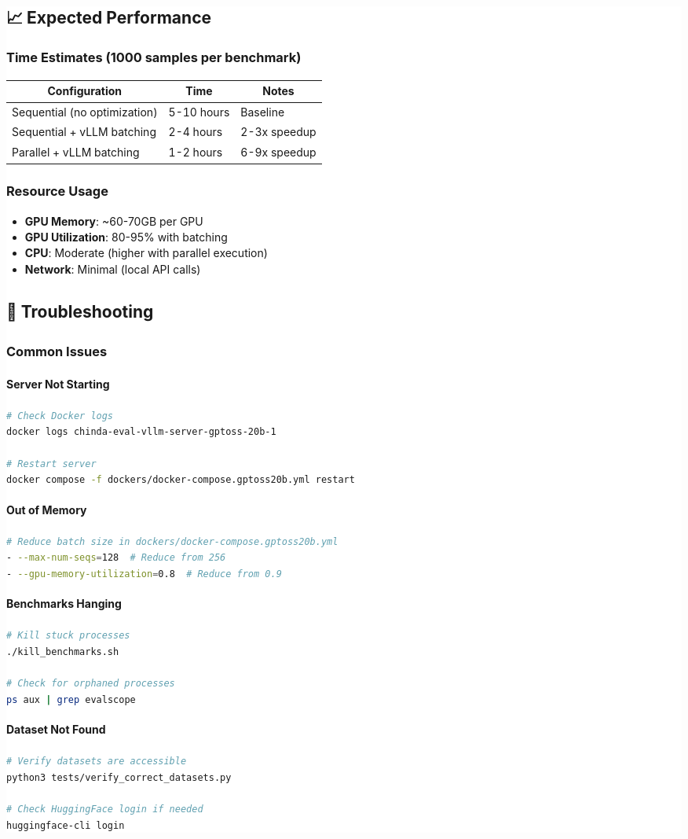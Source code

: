 ## 📈 Expected Performance

### Time Estimates (1000 samples per benchmark)
| Configuration | Time | Notes |
|--------------|------|-------|
| Sequential (no optimization) | 5-10 hours | Baseline |
| Sequential + vLLM batching | 2-4 hours | 2-3x speedup |
| Parallel + vLLM batching | 1-2 hours | 6-9x speedup |

### Resource Usage
- **GPU Memory**: ~60-70GB per GPU
- **GPU Utilization**: 80-95% with batching
- **CPU**: Moderate (higher with parallel execution)
- **Network**: Minimal (local API calls)

## 🐛 Troubleshooting

### Common Issues

#### Server Not Starting
```bash
# Check Docker logs
docker logs chinda-eval-vllm-server-gptoss-20b-1

# Restart server
docker compose -f dockers/docker-compose.gptoss20b.yml restart
```

#### Out of Memory
```bash
# Reduce batch size in dockers/docker-compose.gptoss20b.yml
- --max-num-seqs=128  # Reduce from 256
- --gpu-memory-utilization=0.8  # Reduce from 0.9
```

#### Benchmarks Hanging
```bash
# Kill stuck processes
./kill_benchmarks.sh

# Check for orphaned processes
ps aux | grep evalscope
```

#### Dataset Not Found
```bash
# Verify datasets are accessible
python3 tests/verify_correct_datasets.py

# Check HuggingFace login if needed
huggingface-cli login
```
